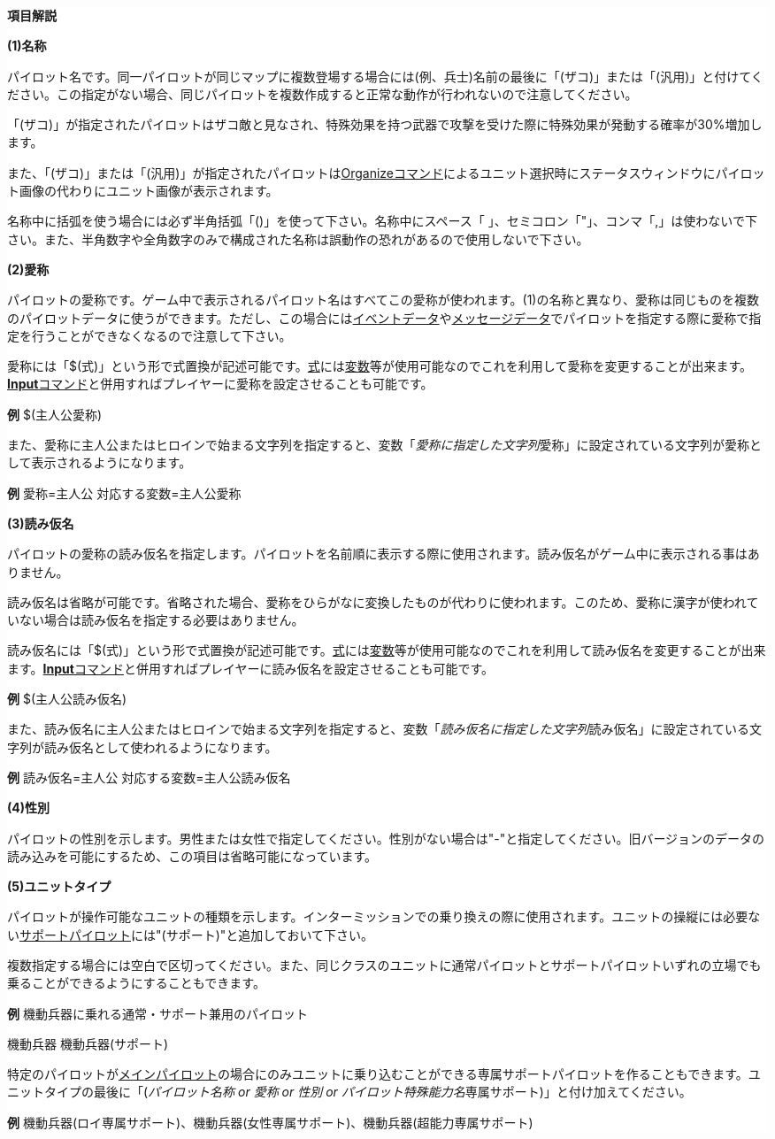 **項目解説**

**(1)名称**

パイロット名です。同一パイロットが同じマップに複数登場する場合には(例、兵士)名前の最後に「(ザコ)」または「(汎用)」と付けてください。この指定がない場合、同じパイロットを複数作成すると正常な動作が行われないので注意してください。

「(ザコ)」が指定されたパイロットはザコ敵と見なされ、特殊効果を持つ武器で攻撃を受けた際に特殊効果が発動する確率が30%増加します。

また、「(ザコ)」または「(汎用)」が指定されたパイロットは[Organizeコマンド](Organizeコマンド.md)によるユニット選択時にステータスウィンドウにパイロット画像の代わりにユニット画像が表示されます。

名称中に括弧を使う場合には必ず半角括弧「()」を使って下さい。名称中にスペース「 」、セミコロン「"」、コンマ「,」は使わないで下さい。また、半角数字や全角数字のみで構成された名称は誤動作の恐れがあるので使用しないで下さい。

**(2)愛称**

パイロットの愛称です。ゲーム中で表示されるパイロット名はすべてこの愛称が使われます。(1)の名称と異なり、愛称は同じものを複数のパイロットデータに使うができます。ただし、この場合には[イベントデータ](イベントデータ.md)や[メッセージデータ](メッセージデータ.md)でパイロットを指定する際に愛称で指定を行うことができなくなるので注意して下さい。

愛称には「$(式)」という形で式置換が記述可能です。[式](式.md)には[変数](変数.md)等が使用可能なのでこれを利用して愛称を変更することが出来ます。[**Input**コマンド](Inputコマンド.md)と併用すればプレイヤーに愛称を設定させることも可能です。

**例** $(主人公愛称)

また、愛称に主人公またはヒロインで始まる文字列を指定すると、変数「*愛称に指定した文字列*愛称」に設定されている文字列が愛称として表示されるようになります。

**例** 愛称=主人公    対応する変数=主人公愛称

**(3)読み仮名**

パイロットの愛称の読み仮名を指定します。パイロットを名前順に表示する際に使用されます。読み仮名がゲーム中に表示される事はありません。

読み仮名は省略が可能です。省略された場合、愛称をひらがなに変換したものが代わりに使われます。このため、愛称に漢字が使われていない場合は読み仮名を指定する必要はありません。

読み仮名には「$(式)」という形で式置換が記述可能です。[式](式.md)には[変数](変数.md)等が使用可能なのでこれを利用して読み仮名を変更することが出来ます。[**Input**コマンド](Inputコマンド.md)と併用すればプレイヤーに読み仮名を設定させることも可能です。

**例** $(主人公読み仮名)

また、読み仮名に主人公またはヒロインで始まる文字列を指定すると、変数「*読み仮名に指定した文字列*読み仮名」に設定されている文字列が読み仮名として使われるようになります。

**例** 読み仮名=主人公    対応する変数=主人公読み仮名

**(4)性別**

パイロットの性別を示します。男性または女性で指定してください。性別がない場合は"-"と指定してください。旧バージョンのデータの読み込みを可能にするため、この項目は省略可能になっています。

**(5)ユニットタイプ**

パイロットが操作可能なユニットの種類を示します。インターミッションでの乗り換えの際に使用されます。ユニットの操縦には必要ない[サポートパイロット](サポートパイロット.md)には"(サポート)"と追加しておいて下さい。

複数指定する場合には空白で区切ってください。また、同じクラスのユニットに通常パイロットとサポートパイロットいずれの立場でも乗ることができるようにすることもできます。

**例** 機動兵器に乗れる通常・サポート兼用のパイロット

機動兵器 機動兵器(サポート)

特定のパイロットが[メインパイロット](メインパイロット.md)の場合にのみユニットに乗り込むことができる専属サポートパイロットを作ることもできます。ユニットタイプの最後に「(*パイロット名称 or 愛称 or 性別 or パイロット特殊能力名*専属サポート)」と付け加えてください。

**例** 機動兵器(ロイ専属サポート)、機動兵器(女性専属サポート)、機動兵器(超能力専属サポート)

